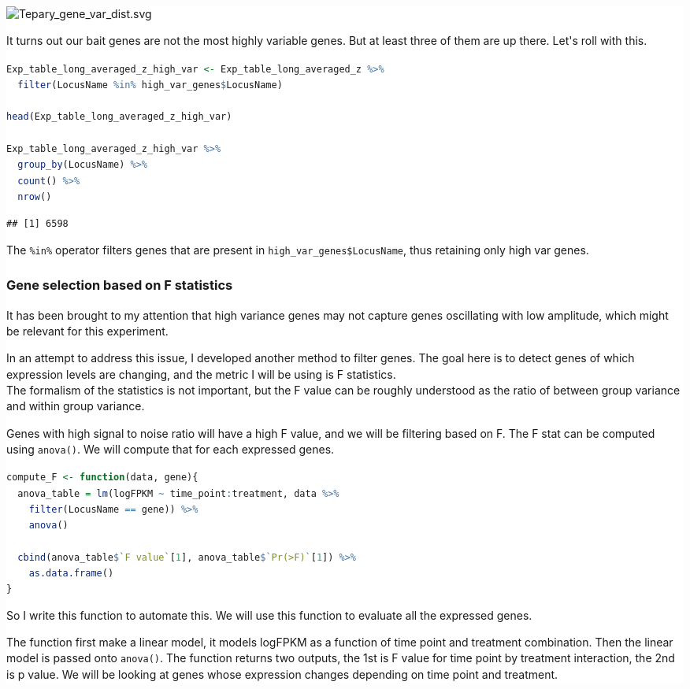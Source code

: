 ![Tepary_gene_var_dist.svg](https://github.com/cxli233/SimpleTidy_GeneCoEx/blob/main/Results/Tepary_gene_var_distribution.svg)

It turns out our bait genes are not the most highly variable genes.
But at least three of them are up there. 
Let's roll with this.

```R
Exp_table_long_averaged_z_high_var <- Exp_table_long_averaged_z %>% 
  filter(LocusName %in% high_var_genes$LocusName)

head(Exp_table_long_averaged_z_high_var)

Exp_table_long_averaged_z_high_var %>% 
  group_by(LocusName) %>% 
  count() %>% 
  nrow()
```

```
## [1] 6598
```
The `%in%` operator filters genes that are present in `high_var_genes$LocusName`, thus retaining only high var genes. 

### Gene selection based on F statistics 
It has been brought to my attention that high variance genes may not capture genes oscillating with low amplitude, which might be relevant for this experiment.

In an attempt to address this issue, I developed another method to filter genes. 
The goal here is to detect genes of which expression levels are changing, and the metric I will be using is F statistics.  
The formalism of the statistics is not important, but the F value can be roughly understood as the ratio of between group variance and within group variance. 

Genes with high signal to noise ratio will have a high F value, and we will be filtering based on F. 
The F stat can be computed using `anova()`. We will compute that for each expressed genes. 

```R
compute_F <- function(data, gene){
  anova_table = lm(logFPKM ~ time_point:treatment, data %>% 
    filter(LocusName == gene)) %>% 
    anova()

  cbind(anova_table$`F value`[1], anova_table$`Pr(>F)`[1]) %>% 
    as.data.frame()
}
```
So I write this function to automate this. 
We will use this function to evaluate all the expressed genes. 

The function first make a linear model, it models logFPKM as a function of time point and treatment combination. 
Then the linear model is passed onto `anova()`.
The function returns two outputs, the 1st is F value for time point by treatment interaction, the 2nd is p value.
We will be looking at genes whose expression changes depending on time point and treatment. 
